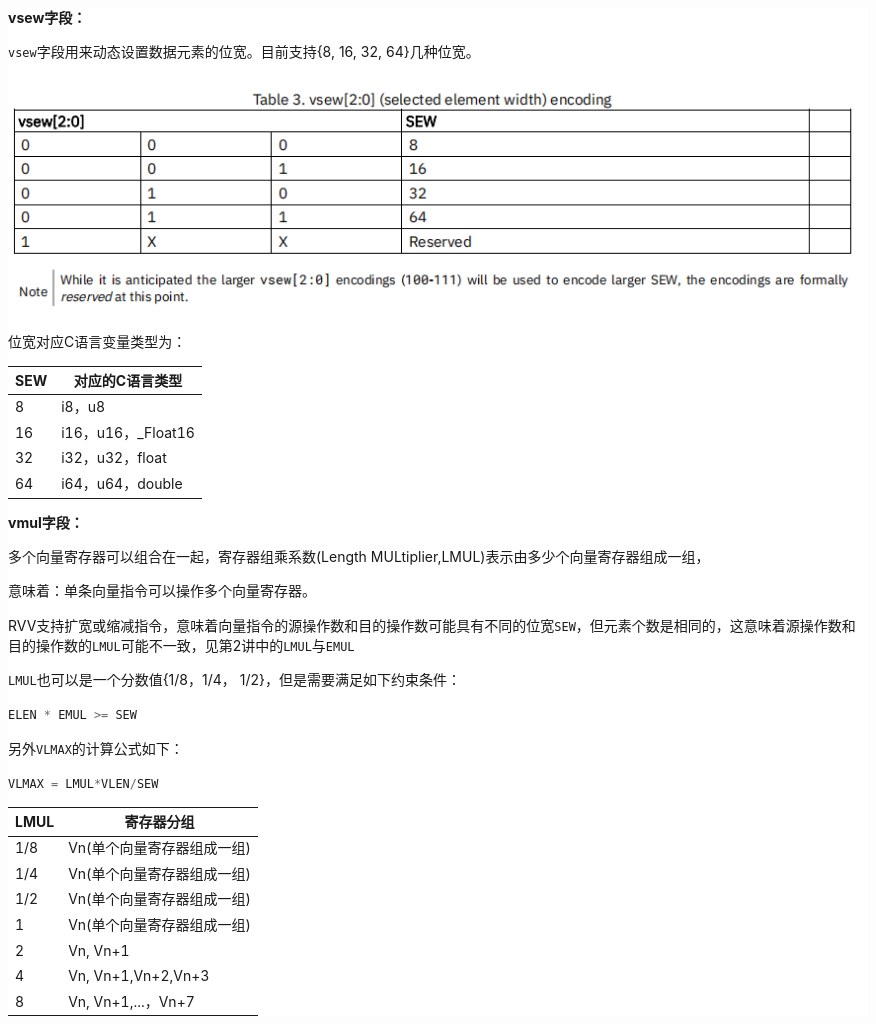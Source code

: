 

**vsew字段：**

`vsew`字段用来动态设置数据元素的位宽。目前支持{8, 16, 32, 64}几种位宽。

![vtype_sew](image/3/vtype_sew.png)

位宽对应C语言变量类型为：

| SEW  | 对应的C语言类型    |
| ---- | ------------------ |
| 8    | i8，u8             |
| 16   | i16，u16，_Float16 |
| 32   | i32，u32，float    |
| 64   | i64，u64，double   |

**vmul字段：**

多个向量寄存器可以组合在一起，寄存器组乘系数(Length MULtiplier,LMUL)表示由多少个向量寄存器组成一组，

意味着：单条向量指令可以操作多个向量寄存器。

RVV支持扩宽或缩减指令，意味着向量指令的源操作数和目的操作数可能具有不同的位宽`SEW`，但元素个数是相同的，这意味着源操作数和目的操作数的`LMUL`可能不一致，见第2讲中的`LMUL`与`EMUL`

`LMUL`也可以是一个分数值{1/8，1/4， 1/2}，但是需要满足如下约束条件：

~~~c
ELEN * EMUL >= SEW
~~~
另外`VLMAX`的计算公式如下：
~~~c
VLMAX = LMUL*VLEN/SEW
~~~

| LMUL | 寄存器分组                 |
| ---- | -------------------------- |
| 1/8  | Vn(单个向量寄存器组成一组) |
| 1/4  | Vn(单个向量寄存器组成一组) |
| 1/2  | Vn(单个向量寄存器组成一组) |
| 1    | Vn(单个向量寄存器组成一组) |
| 2    | Vn, Vn+1                   |
| 4    | Vn, Vn+1,Vn+2,Vn+3         |
| 8    | Vn, Vn+1,...，Vn+7         |
